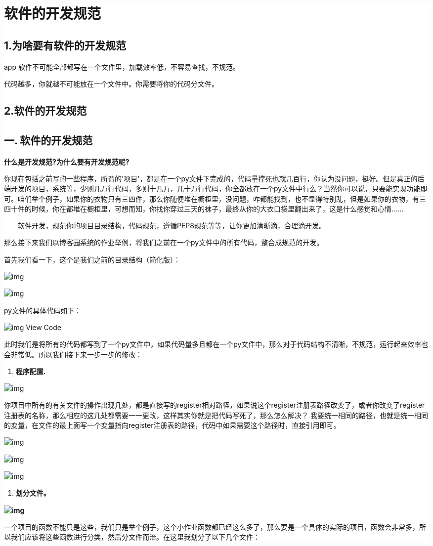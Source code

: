 # 软件的开发规范

## 1.为啥要有软件的开发规范

app 软件不可能全部都写在一个文件里，加载效率低，不容易查找，不规范。

代码越多，你就越不可能放在一个文件中。你需要将你的代码分文件。

## 2.软件的开发规范

## **一. 软件的开发规范**

**什么是开发规范?为什么要有开发规范呢?**

你现在包括之前写的一些程序，所谓的'项目'，都是在一个py文件下完成的，代码量撑死也就几百行，你认为没问题，挺好。但是真正的后端开发的项目，系统等，少则几万行代码，多则十几万，几十万行代码，你全都放在一个py文件中行么？当然你可以说，只要能实现功能即可。咱们举个例子，如果你的衣物只有三四件，那么你随便堆在橱柜里，没问题，咋都能找到，也不显得特别乱，但是如果你的衣物，有三四十件的时候，你在都堆在橱柜里，可想而知，你找你穿过三天的袜子，最终从你的大衣口袋里翻出来了，这是什么感觉和心情......

　　软件开发，规范你的项目目录结构，代码规范，遵循PEP8规范等等，让你更加清晰滴，合理滴开发。

那么接下来我们以博客园系统的作业举例，将我们之前在一个py文件中的所有代码，整合成规范的开发。

首先我们看一下，这个是我们之前的目录结构（简化版）：

![img](https://img2018.cnblogs.com/blog/988316/201906/988316-20190627192250190-1959589569.png)

![img](file:///C:/Users/%E9%87%91%E9%91%AB/AppData/Roaming/Typora/typora-user-images/1556076866008.png?lastModify=1558485274)

py文件的具体代码如下：

![img](https://images.cnblogs.com/OutliningIndicators/ContractedBlock.gif) View Code

此时我们是将所有的代码都写到了一个py文件中，如果代码量多且都在一个py文件中，那么对于代码结构不清晰，不规范，运行起来效率也会非常低。所以我们接下来一步一步的修改：

1. **程序配置.**

 ![img](https://img2018.cnblogs.com/blog/988316/201906/988316-20190627195238498-16036376.png)

  你项目中所有的有关文件的操作出现几处，都是直接写的register相对路径，如果说这个register注册表路径改变了，或者你改变了register注册表的名称，那么相应的这几处都需要一一更改，这样其实你就是把代码写死了，那么怎么解决？ 我要统一相同的路径，也就是统一相同的变量，在文件的最上面写一个变量指向register注册表的路径，代码中如果需要这个路径时，直接引用即可。

![img](https://img2018.cnblogs.com/blog/988316/201906/988316-20190627195428974-1647271964.png)

![img](file:///C:/Users/%E9%87%91%E9%91%AB/AppData/Roaming/Typora/typora-user-images/1556090366348.png?lastModify=1558485274)

![img](file:///C:/Users/%E9%87%91%E9%91%AB/AppData/Roaming/Typora/typora-user-images/1556090384268.png?lastModify=1558485274)

1. **划分文件。**

**![img](https://img2018.cnblogs.com/blog/988316/201906/988316-20190627195557254-2044245249.png)**

一个项目的函数不能只是这些，我们只是举个例子，这个小作业函数都已经这么多了，那么要是一个具体的实际的项目，函数会非常多，所以我们应该将这些函数进行分类，然后分文件而治。在这里我划分了以下几个文件：
